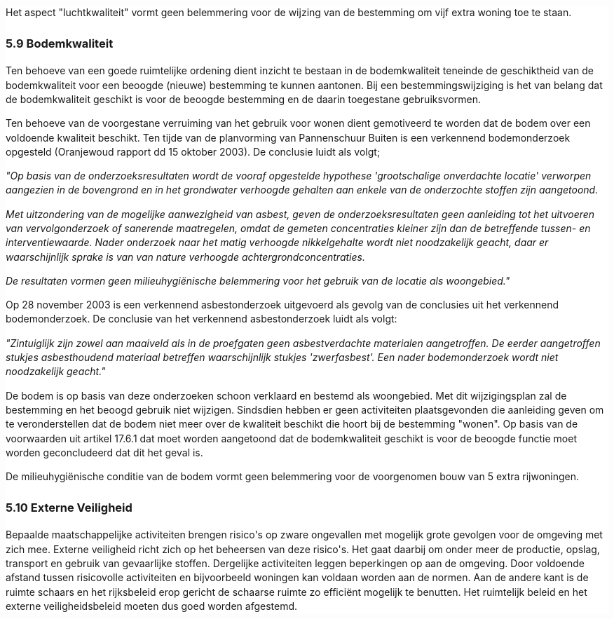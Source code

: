 Het aspect "luchtkwaliteit" vormt geen belemmering voor de wijzing van de bestemming om vijf extra woning toe te staan.

### **5.9 Bodemkwaliteit**

Ten behoeve van een goede ruimtelijke ordening dient inzicht te bestaan in de bodemkwaliteit teneinde de geschiktheid van de bodemkwaliteit voor een beoogde (nieuwe) bestemming te kunnen aantonen. Bij een bestemmingswijziging is het van belang dat de bodemkwaliteit geschikt is voor de beoogde bestemming en de daarin toegestane gebruiksvormen.

Ten behoeve van de voorgestane verruiming van het gebruik voor wonen dient gemotiveerd te worden dat de bodem over een voldoende kwaliteit beschikt. Ten tijde van de planvorming van Pannenschuur Buiten is een verkennend bodemonderzoek opgesteld (Oranjewoud rapport dd 15 oktober 2003). De conclusie luidt als volgt;

*"Op basis van de onderzoeksresultaten wordt de vooraf opgestelde hypothese 'grootschalige onverdachte locatie' verworpen aangezien in de bovengrond en in het grondwater verhoogde gehalten aan enkele van de onderzochte stoffen zijn aangetoond.* 

*Met uitzondering van de mogelijke aanwezigheid van asbest, geven de onderzoeksresultaten geen aanleiding tot het uitvoeren van vervolgonderzoek of sanerende maatregelen, omdat de gemeten concentraties kleiner zijn dan de betreffende tussen- en interventiewaarde. Nader onderzoek naar het matig verhoogde nikkelgehalte wordt niet noodzakelijk geacht, daar er waarschijnlijk sprake is van van nature verhoogde achtergrondconcentraties.* 

*De resultaten vormen geen milieuhygiënische belemmering voor het gebruik van de locatie als woongebied."* 

Op 28 november 2003 is een verkennend asbestonderzoek uitgevoerd als gevolg van de conclusies uit het verkennend bodemonderzoek. De conclusie van het verkennend asbestonderzoek luidt als volgt:

*"Zintuiglijk zijn zowel aan maaiveld als in de proefgaten geen asbestverdachte materialen aangetroffen. De eerder aangetroffen stukjes asbesthoudend materiaal betreffen waarschijnlijk stukjes 'zwerfasbest'. Een nader bodemonderzoek wordt niet noodzakelijk geacht."*

De bodem is op basis van deze onderzoeken schoon verklaard en bestemd als woongebied. Met dit wijzigingsplan zal de bestemming en het beoogd gebruik niet wijzigen. Sindsdien hebben er geen activiteiten plaatsgevonden die aanleiding geven om te veronderstellen dat de bodem niet meer over de kwaliteit beschikt die hoort bij de bestemming "wonen". Op basis van de voorwaarden uit artikel 17.6.1 dat moet worden aangetoond dat de bodemkwaliteit geschikt is voor de beoogde functie moet worden geconcludeerd dat dit het geval is.

De milieuhygiënische conditie van de bodem vormt geen belemmering voor de voorgenomen bouw van 5 extra rijwoningen.

### **5.10 Externe Veiligheid**

Bepaalde maatschappelijke activiteiten brengen risico's op zware ongevallen met mogelijk grote gevolgen voor de omgeving met zich mee. Externe veiligheid richt zich op het beheersen van deze risico's. Het gaat daarbij om onder meer de productie, opslag, transport en gebruik van gevaarlijke stoffen. Dergelijke activiteiten leggen beperkingen op aan de omgeving. Door voldoende afstand tussen risicovolle activiteiten en bijvoorbeeld woningen kan voldaan worden aan de normen. Aan de andere kant is de ruimte schaars en het rijksbeleid erop gericht de schaarse ruimte zo efficiënt mogelijk te benutten. Het ruimtelijk beleid en het externe veiligheidsbeleid moeten dus goed worden afgestemd.

